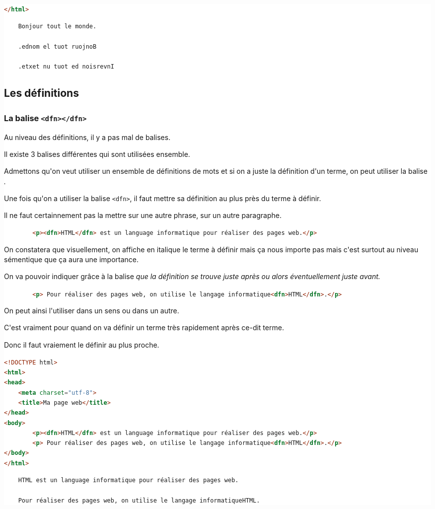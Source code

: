 ```html
</html>
```
```txt
	Bonjour tout le monde.

	.ednom el tuot ruojnoB

	.etxet nu tuot ed noisrevnI
```

## Les définitions

### La balise `<dfn></dfn>`
	
Au niveau des définitions, il y a pas mal de balises.
	
Il existe 3 balises différentes qui sont utilisées ensemble.
	
Admettons qu'on veut utiliser un ensemble de définitions de mots et si on a juste la définition d'un terme, on peut utiliser la balise <dfn>.
	
Une fois qu'on a utiliser la balise `<dfn>`, il faut mettre sa définition au plus près du terme à définir.

Il ne faut certainnement pas la mettre sur une autre phrase, sur un autre paragraphe.
```html
		<p><dfn>HTML</dfn> est un language informatique pour réaliser des pages web.</p>
```
On constatera que visuellement, on affiche en italique le terme à définir mais ça nous importe pas mais c'est surtout au niveau sémentique que ça aura une importance. 
	
On va pouvoir indiquer grâce à la balise <dfn> que la définition se trouve juste après ou alors éventuellement juste avant. 
```html
		<p> Pour réaliser des pages web, on utilise le langage informatique<dfn>HTML</dfn>.</p>
```	
On peut ainsi l'utiliser dans un sens ou dans un autre.
	
C'est vraiment pour quand on va définir un terme très rapidement après ce-dit terme.
	
Donc il faut vraiement le définir au plus proche. 
```html
<!DOCTYPE html>
<html>
<head>
	<meta charset="utf-8">
	<title>Ma page web</title>
</head>
<body>
		<p><dfn>HTML</dfn> est un language informatique pour réaliser des pages web.</p>
		<p> Pour réaliser des pages web, on utilise le langage informatique<dfn>HTML</dfn>.</p>
</body>
</html>
```
```txt
	HTML est un language informatique pour réaliser des pages web.

	Pour réaliser des pages web, on utilise le langage informatiqueHTML.
```
